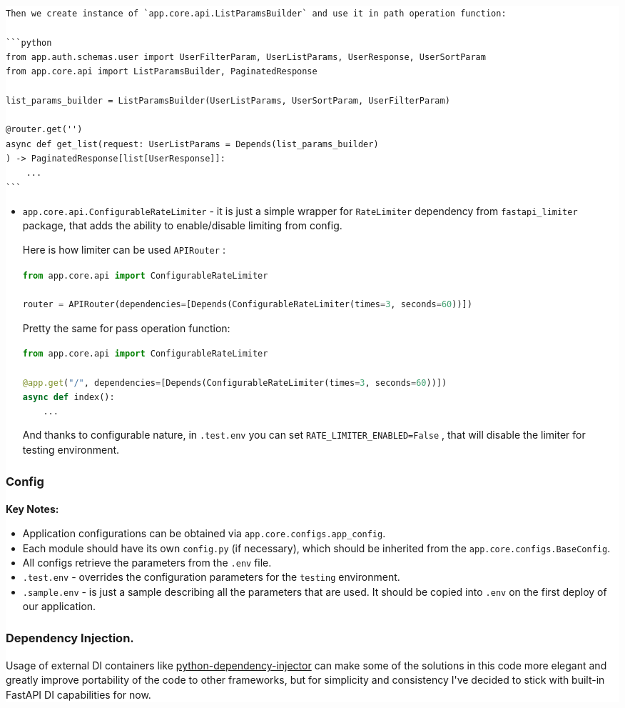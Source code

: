     Then we create instance of `app.core.api.ListParamsBuilder` and use it in path operation function:
    
    ```python
    from app.auth.schemas.user import UserFilterParam, UserListParams, UserResponse, UserSortParam
    from app.core.api import ListParamsBuilder, PaginatedResponse
    
    list_params_builder = ListParamsBuilder(UserListParams, UserSortParam, UserFilterParam)
    
    @router.get('')
    async def get_list(request: UserListParams = Depends(list_params_builder)
    ) -> PaginatedResponse[list[UserResponse]]:
        ...
    ```
    
- `app.core.api.ConfigurableRateLimiter` - it is just a simple wrapper for `RateLimiter` dependency from `fastapi_limiter` package, that adds the ability to enable/disable limiting from config.
    
    Here is how limiter can be used `APIRouter` :
    
    ```python
    from app.core.api import ConfigurableRateLimiter
    
    router = APIRouter(dependencies=[Depends(ConfigurableRateLimiter(times=3, seconds=60))])
    ```
    
    Pretty the same for pass operation function:
    
    ```python
    from app.core.api import ConfigurableRateLimiter
    
    @app.get("/", dependencies=[Depends(ConfigurableRateLimiter(times=3, seconds=60))])
    async def index():
        ...
    ```
    
    And thanks to configurable nature, in `.test.env` you can set `RATE_LIMITER_ENABLED=False` , that will disable the limiter for testing environment.
    

### Config

**Key Notes:**
- Application configurations can be obtained via `app.core.configs.app_config`.
- Each module should have its own `config.py` (if necessary), which should be inherited from the `app.core.configs.BaseConfig`.
- All configs retrieve the parameters from the `.env` file.
- `.test.env` - overrides the configuration parameters for the `testing` environment.
- `.sample.env` - is just a sample describing all the parameters that are used. It should be copied into `.env` on the first deploy of our application.

### Dependency Injection.

Usage of external DI containers like [python-dependency-injector](https://github.com/ets-labs/python-dependency-injector) can make some of the solutions in this code more elegant and greatly improve portability of the code to other frameworks, but for simplicity and consistency I've decided to stick with built-in FastAPI DI capabilities for now.
